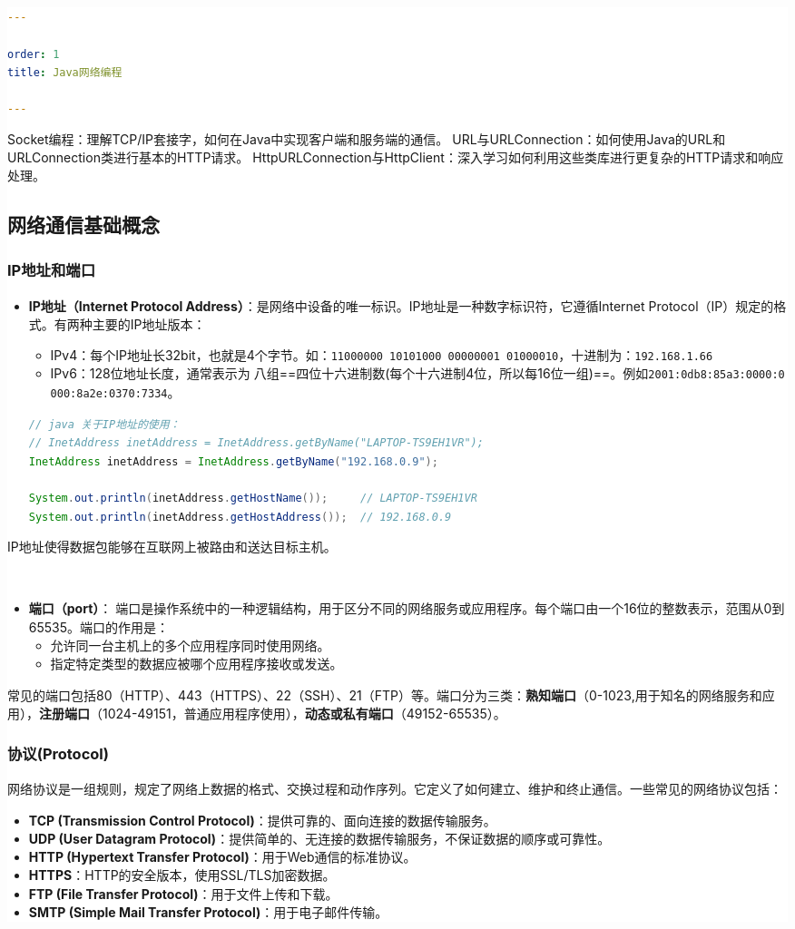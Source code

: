 ```yaml
---

order: 1
title: Java网络编程

---
```


Socket编程：理解TCP/IP套接字，如何在Java中实现客户端和服务端的通信。
URL与URLConnection：如何使用Java的URL和URLConnection类进行基本的HTTP请求。
HttpURLConnection与HttpClient：深入学习如何利用这些类库进行更复杂的HTTP请求和响应处理。



## 网络通信基础概念 

### IP地址和端口

- **IP地址（Internet Protocol Address）**：是网络中设备的唯一标识。IP地址是一种数字标识符，它遵循Internet Protocol（IP）规定的格式。有两种主要的IP地址版本：

  - IPv4：每个IP地址长32bit，也就是4个字节。如：`11000000 10101000 00000001 01000010`，十进制为：`192.168.1.66`
  - IPv6：128位地址长度，通常表示为 八组==四位十六进制数(每个十六进制4位，所以每16位一组)==。例如`2001:0db8:85a3:0000:0000:8a2e:0370:7334`。

  ```java
  // java 关于IP地址的使用：
  // InetAddress inetAddress = InetAddress.getByName("LAPTOP-TS9EH1VR");
  InetAddress inetAddress = InetAddress.getByName("192.168.0.9");
  
  System.out.println(inetAddress.getHostName());     // LAPTOP-TS9EH1VR
  System.out.println(inetAddress.getHostAddress());  // 192.168.0.9
  ```
IP地址使得数据包能够在互联网上被路由和送达目标主机。

<br/>

- **端口（port）**： 端口是操作系统中的一种逻辑结构，用于区分不同的网络服务或应用程序。每个端口由一个16位的整数表示，范围从0到65535。端口的作用是：
    - 允许同一台主机上的多个应用程序同时使用网络。
    - 指定特定类型的数据应被哪个应用程序接收或发送。

常见的端口包括80（HTTP）、443（HTTPS）、22（SSH）、21（FTP）等。端口分为三类：**熟知端口**（0-1023,用于知名的网络服务和应用），**注册端口**（1024-49151，普通应用程序使用），**动态或私有端口**（49152-65535）。


    
### 协议(Protocol)

网络协议是一组规则，规定了网络上数据的格式、交换过程和动作序列。它定义了如何建立、维护和终止通信。一些常见的网络协议包括：

- **TCP (Transmission Control Protocol)**：提供可靠的、面向连接的数据传输服务。
- **UDP (User Datagram Protocol)**：提供简单的、无连接的数据传输服务，不保证数据的顺序或可靠性。
- **HTTP (Hypertext Transfer Protocol)**：用于Web通信的标准协议。
- **HTTPS**：HTTP的安全版本，使用SSL/TLS加密数据。
- **FTP (File Transfer Protocol)**：用于文件上传和下载。
- **SMTP (Simple Mail Transfer Protocol)**：用于电子邮件传输。
